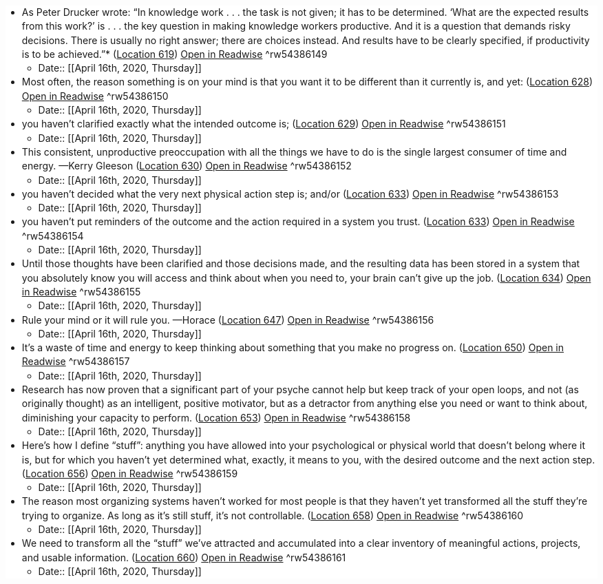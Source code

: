 - As Peter Drucker wrote: “In knowledge work . . . the task is not given; it has to be determined. ‘What are the expected results from this work?’ is . . . the key question in making knowledge workers productive. And it is a question that demands risky decisions. There is usually no right answer; there are choices instead. And results have to be clearly specified, if productivity is to be achieved.”* ([Location 619](https://readwise.io/to_kindle?action=open&asin=B00KWG9M2E&location=619)) [Open in Readwise](https://readwise.io/open/54386149) ^rw54386149
    - Date:: [[April 16th, 2020, Thursday]]
- Most often, the reason something is on your mind is that you want it to be different than it currently is, and yet: ([Location 628](https://readwise.io/to_kindle?action=open&asin=B00KWG9M2E&location=628)) [Open in Readwise](https://readwise.io/open/54386150) ^rw54386150
    - Date:: [[April 16th, 2020, Thursday]]
- you haven’t clarified exactly what the intended outcome is; ([Location 629](https://readwise.io/to_kindle?action=open&asin=B00KWG9M2E&location=629)) [Open in Readwise](https://readwise.io/open/54386151) ^rw54386151
    - Date:: [[April 16th, 2020, Thursday]]
- This consistent, unproductive preoccupation with all the things we have to do is the single largest consumer of time and energy. —Kerry Gleeson ([Location 630](https://readwise.io/to_kindle?action=open&asin=B00KWG9M2E&location=630)) [Open in Readwise](https://readwise.io/open/54386152) ^rw54386152
    - Date:: [[April 16th, 2020, Thursday]]
- you haven’t decided what the very next physical action step is; and/or ([Location 633](https://readwise.io/to_kindle?action=open&asin=B00KWG9M2E&location=633)) [Open in Readwise](https://readwise.io/open/54386153) ^rw54386153
    - Date:: [[April 16th, 2020, Thursday]]
- you haven’t put reminders of the outcome and the action required in a system you trust. ([Location 633](https://readwise.io/to_kindle?action=open&asin=B00KWG9M2E&location=633)) [Open in Readwise](https://readwise.io/open/54386154) ^rw54386154
    - Date:: [[April 16th, 2020, Thursday]]
- Until those thoughts have been clarified and those decisions made, and the resulting data has been stored in a system that you absolutely know you will access and think about when you need to, your brain can’t give up the job. ([Location 634](https://readwise.io/to_kindle?action=open&asin=B00KWG9M2E&location=634)) [Open in Readwise](https://readwise.io/open/54386155) ^rw54386155
    - Date:: [[April 16th, 2020, Thursday]]
- Rule your mind or it will rule you. —Horace ([Location 647](https://readwise.io/to_kindle?action=open&asin=B00KWG9M2E&location=647)) [Open in Readwise](https://readwise.io/open/54386156) ^rw54386156
    - Date:: [[April 16th, 2020, Thursday]]
- It’s a waste of time and energy to keep thinking about something that you make no progress on. ([Location 650](https://readwise.io/to_kindle?action=open&asin=B00KWG9M2E&location=650)) [Open in Readwise](https://readwise.io/open/54386157) ^rw54386157
    - Date:: [[April 16th, 2020, Thursday]]
- Research has now proven that a significant part of your psyche cannot help but keep track of your open loops, and not (as originally thought) as an intelligent, positive motivator, but as a detractor from anything else you need or want to think about, diminishing your capacity to perform. ([Location 653](https://readwise.io/to_kindle?action=open&asin=B00KWG9M2E&location=653)) [Open in Readwise](https://readwise.io/open/54386158) ^rw54386158
    - Date:: [[April 16th, 2020, Thursday]]
- Here’s how I define “stuff”: anything you have allowed into your psychological or physical world that doesn’t belong where it is, but for which you haven’t yet determined what, exactly, it means to you, with the desired outcome and the next action step. ([Location 656](https://readwise.io/to_kindle?action=open&asin=B00KWG9M2E&location=656)) [Open in Readwise](https://readwise.io/open/54386159) ^rw54386159
    - Date:: [[April 16th, 2020, Thursday]]
- The reason most organizing systems haven’t worked for most people is that they haven’t yet transformed all the stuff they’re trying to organize. As long as it’s still stuff, it’s not controllable. ([Location 658](https://readwise.io/to_kindle?action=open&asin=B00KWG9M2E&location=658)) [Open in Readwise](https://readwise.io/open/54386160) ^rw54386160
    - Date:: [[April 16th, 2020, Thursday]]
- We need to transform all the “stuff” we’ve attracted and accumulated into a clear inventory of meaningful actions, projects, and usable information. ([Location 660](https://readwise.io/to_kindle?action=open&asin=B00KWG9M2E&location=660)) [Open in Readwise](https://readwise.io/open/54386161) ^rw54386161
    - Date:: [[April 16th, 2020, Thursday]]
